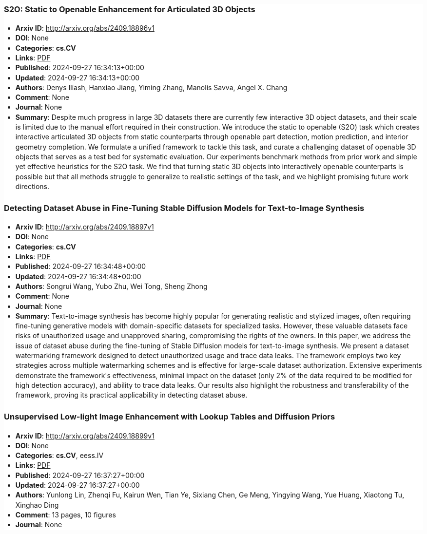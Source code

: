 

### S2O: Static to Openable Enhancement for Articulated 3D Objects
- **Arxiv ID**: http://arxiv.org/abs/2409.18896v1
- **DOI**: None
- **Categories**: **cs.CV**
- **Links**: [PDF](http://arxiv.org/pdf/2409.18896v1)
- **Published**: 2024-09-27 16:34:13+00:00
- **Updated**: 2024-09-27 16:34:13+00:00
- **Authors**: Denys Iliash, Hanxiao Jiang, Yiming Zhang, Manolis Savva, Angel X. Chang
- **Comment**: None
- **Journal**: None
- **Summary**: Despite much progress in large 3D datasets there are currently few interactive 3D object datasets, and their scale is limited due to the manual effort required in their construction. We introduce the static to openable (S2O) task which creates interactive articulated 3D objects from static counterparts through openable part detection, motion prediction, and interior geometry completion. We formulate a unified framework to tackle this task, and curate a challenging dataset of openable 3D objects that serves as a test bed for systematic evaluation. Our experiments benchmark methods from prior work and simple yet effective heuristics for the S2O task. We find that turning static 3D objects into interactively openable counterparts is possible but that all methods struggle to generalize to realistic settings of the task, and we highlight promising future work directions.



### Detecting Dataset Abuse in Fine-Tuning Stable Diffusion Models for Text-to-Image Synthesis
- **Arxiv ID**: http://arxiv.org/abs/2409.18897v1
- **DOI**: None
- **Categories**: **cs.CV**
- **Links**: [PDF](http://arxiv.org/pdf/2409.18897v1)
- **Published**: 2024-09-27 16:34:48+00:00
- **Updated**: 2024-09-27 16:34:48+00:00
- **Authors**: Songrui Wang, Yubo Zhu, Wei Tong, Sheng Zhong
- **Comment**: None
- **Journal**: None
- **Summary**: Text-to-image synthesis has become highly popular for generating realistic and stylized images, often requiring fine-tuning generative models with domain-specific datasets for specialized tasks. However, these valuable datasets face risks of unauthorized usage and unapproved sharing, compromising the rights of the owners. In this paper, we address the issue of dataset abuse during the fine-tuning of Stable Diffusion models for text-to-image synthesis. We present a dataset watermarking framework designed to detect unauthorized usage and trace data leaks. The framework employs two key strategies across multiple watermarking schemes and is effective for large-scale dataset authorization. Extensive experiments demonstrate the framework's effectiveness, minimal impact on the dataset (only 2% of the data required to be modified for high detection accuracy), and ability to trace data leaks. Our results also highlight the robustness and transferability of the framework, proving its practical applicability in detecting dataset abuse.



### Unsupervised Low-light Image Enhancement with Lookup Tables and Diffusion Priors
- **Arxiv ID**: http://arxiv.org/abs/2409.18899v1
- **DOI**: None
- **Categories**: **cs.CV**, eess.IV
- **Links**: [PDF](http://arxiv.org/pdf/2409.18899v1)
- **Published**: 2024-09-27 16:37:27+00:00
- **Updated**: 2024-09-27 16:37:27+00:00
- **Authors**: Yunlong Lin, Zhenqi Fu, Kairun Wen, Tian Ye, Sixiang Chen, Ge Meng, Yingying Wang, Yue Huang, Xiaotong Tu, Xinghao Ding
- **Comment**: 13 pages, 10 figures
- **Journal**: None